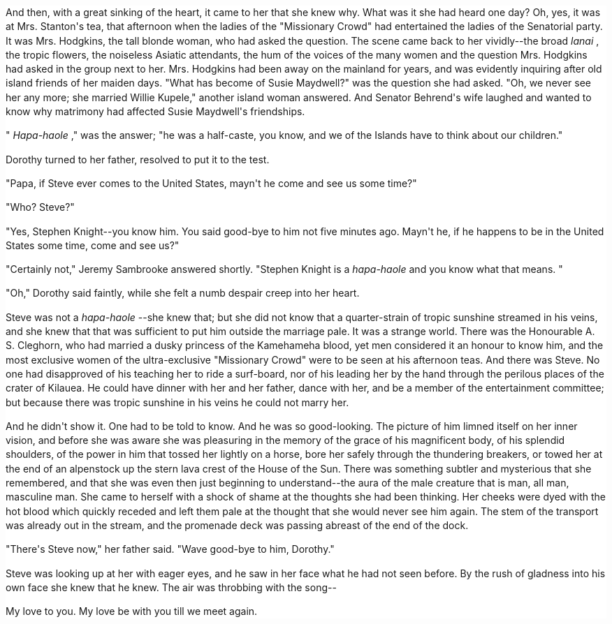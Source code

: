 And then, with a great sinking of the heart, it came to her that she knew why.  What was it she had heard one day?  Oh, yes, it was at Mrs. Stanton's tea, that afternoon when the ladies of the "Missionary Crowd" had entertained the ladies of the Senatorial party.  It was Mrs. Hodgkins, the tall blonde woman, who had asked the question.  The scene came back to her vividly--the broad _lanai_ , the tropic flowers, the noiseless Asiatic attendants, the hum of the voices of the many women and the question Mrs. Hodgkins had asked in the group next to her.  Mrs. Hodgkins had been away on the mainland for years, and was evidently inquiring after old island friends of her maiden days.  "What has become of Susie Maydwell?" was the question she had asked.  "Oh, we never see her any more; she married Willie Kupele," another island woman answered.  And Senator Behrend's wife laughed and wanted to know why matrimony had affected Susie Maydwell's friendships.

" _Hapa-haole_ ," was the answer; "he was a half-caste, you know, and we of the Islands have to think about our children."

Dorothy turned to her father, resolved to put it to the test.

"Papa, if Steve ever comes to the United States, mayn't he come and see us some time?"

"Who?  Steve?"

"Yes, Stephen Knight--you know him.  You said good-bye to him not five minutes ago.  Mayn't he, if he happens to be in the United States some time, come and see us?"

"Certainly not," Jeremy Sambrooke answered shortly.  "Stephen Knight is a _hapa-haole_ and you know what that means. "

"Oh," Dorothy said faintly, while she felt a numb despair creep into her heart.

Steve was not a _hapa-haole_ --she knew that; but she did not know that a quarter-strain of tropic sunshine streamed in his veins, and she knew that that was sufficient to put him outside the marriage pale.  It was a strange world.  There was the Honourable A. S. Cleghorn, who had married a dusky princess of the Kamehameha blood, yet men considered it an honour to know him, and the most exclusive women of the ultra-exclusive "Missionary Crowd" were to be seen at his afternoon teas.  And there was Steve.  No one had disapproved of his teaching her to ride a surf-board, nor of his leading her by the hand through the perilous places of the crater of Kilauea.  He could have dinner with her and her father, dance with her, and be a member of the entertainment committee; but because there was tropic sunshine in his veins he could not marry her.

And he didn't show it.  One had to be told to know.  And he was so good-looking.  The picture of him limned itself on her inner vision, and before she was aware she was pleasuring in the memory of the grace of his magnificent body, of his splendid shoulders, of the power in him that tossed her lightly on a horse, bore her safely through the thundering breakers, or towed her at the end of an alpenstock up the stern lava crest of the House of the Sun.  There was something subtler and mysterious that she remembered, and that she was even then just beginning to understand--the aura of the male creature that is man, all man, masculine man.  She came to herself with a shock of shame at the thoughts she had been thinking.  Her cheeks were dyed with the hot blood which quickly receded and left them pale at the thought that she would never see him again.  The stem of the transport was already out in the stream, and the promenade deck was passing abreast of the end of the dock.

"There's Steve now," her father said.  "Wave good-bye to him, Dorothy."

Steve was looking up at her with eager eyes, and he saw in her face what he had not seen before.  By the rush of gladness into his own face she knew that he knew.  The air was throbbing with the song--


My love to you.
My love be with you till we meet again.
